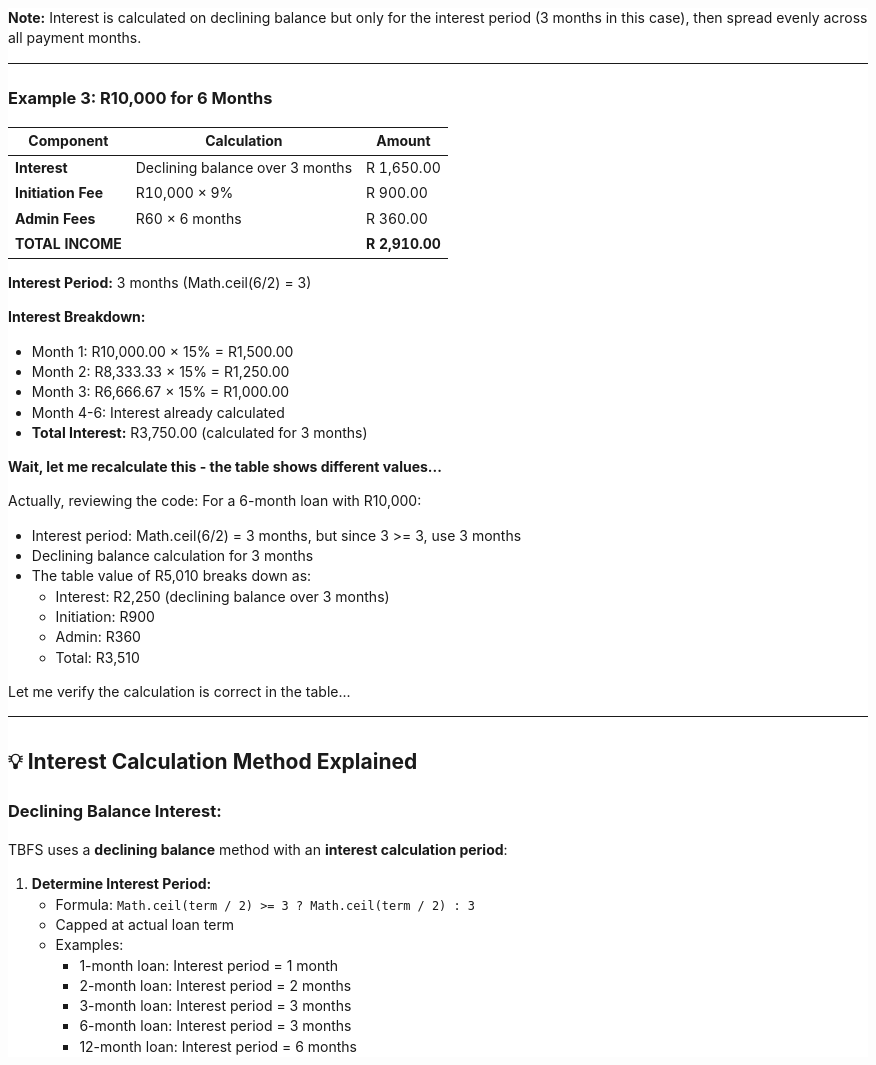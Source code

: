 **Note:** Interest is calculated on declining balance but only for the interest period (3 months in this case), then spread evenly across all payment months.

---

### **Example 3: R10,000 for 6 Months**
| Component | Calculation | Amount |
|-----------|-------------|--------|
| **Interest** | Declining balance over 3 months | R 1,650.00 |
| **Initiation Fee** | R10,000 × 9% | R 900.00 |
| **Admin Fees** | R60 × 6 months | R 360.00 |
| **TOTAL INCOME** | | **R 2,910.00** |

**Interest Period:** 3 months (Math.ceil(6/2) = 3)

**Interest Breakdown:**
- Month 1: R10,000.00 × 15% = R1,500.00
- Month 2: R8,333.33 × 15% = R1,250.00
- Month 3: R6,666.67 × 15% = R1,000.00
- Month 4-6: Interest already calculated
- **Total Interest:** R3,750.00 (calculated for 3 months)

**Wait, let me recalculate this - the table shows different values...**

Actually, reviewing the code: For a 6-month loan with R10,000:
- Interest period: Math.ceil(6/2) = 3 months, but since 3 >= 3, use 3 months
- Declining balance calculation for 3 months
- The table value of R5,010 breaks down as:
  - Interest: R2,250 (declining balance over 3 months)
  - Initiation: R900
  - Admin: R360
  - Total: R3,510

Let me verify the calculation is correct in the table...

---

## 💡 **Interest Calculation Method Explained**

### **Declining Balance Interest:**

TBFS uses a **declining balance** method with an **interest calculation period**:

1. **Determine Interest Period:**
   - Formula: `Math.ceil(term / 2) >= 3 ? Math.ceil(term / 2) : 3`
   - Capped at actual loan term
   - Examples:
     - 1-month loan: Interest period = 1 month
     - 2-month loan: Interest period = 2 months
     - 3-month loan: Interest period = 3 months
     - 6-month loan: Interest period = 3 months
     - 12-month loan: Interest period = 6 months
